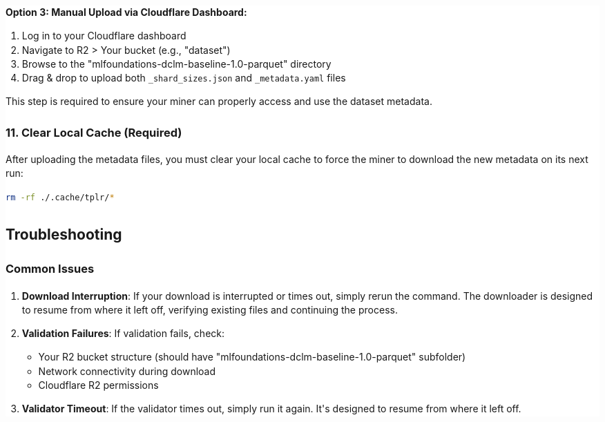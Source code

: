 **Option 3: Manual Upload via Cloudflare Dashboard:**

1. Log in to your Cloudflare dashboard
2. Navigate to R2 > Your bucket (e.g., "dataset")
3. Browse to the "mlfoundations-dclm-baseline-1.0-parquet" directory
4. Drag & drop to upload both `_shard_sizes.json` and `_metadata.yaml` files

This step is required to ensure your miner can properly access and use the dataset metadata.

### 11. Clear Local Cache (Required)

After uploading the metadata files, you must clear your local cache to force the miner to download the new metadata on its next run:

```bash
rm -rf ./.cache/tplr/*
```

## Troubleshooting

### Common Issues

1. **Download Interruption**: If your download is interrupted or times out, simply rerun the command. The downloader is designed to resume from where it left off, verifying existing files and continuing the process.

2. **Validation Failures**: If validation fails, check:
   - Your R2 bucket structure (should have "mlfoundations-dclm-baseline-1.0-parquet" subfolder)
   - Network connectivity during download
   - Cloudflare R2 permissions

3. **Validator Timeout**: If the validator times out, simply run it again. It's designed to resume from where it left off.
